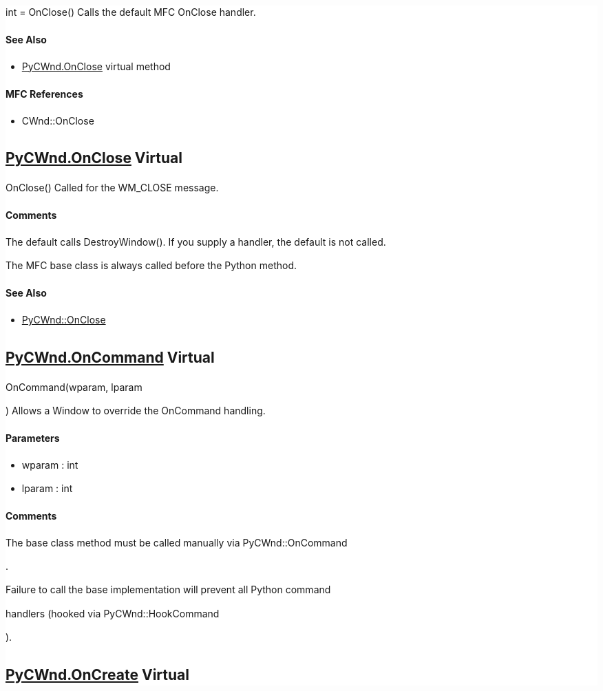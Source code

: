 int = OnClose\(\)
Calls the default MFC OnClose handler\.

#### See Also

  - [PyCWnd\.OnClose](PyCWnd.md#pycwndonclose_virtual) virtual method

#### MFC References

  - CWnd::OnClose


## [PyCWnd\.OnClose](PyCWnd.md#pycwnd) Virtual

OnClose\(\)
Called for the WM\_CLOSE message\.

#### Comments

The default calls DestroyWindow\(\)\.  If you supply a handler, the default is not called\.

The MFC base class is always called before the Python method\.

#### See Also

  - [PyCWnd::OnClose](PyCWnd.md#pycwndonclose)


## [PyCWnd\.OnCommand](PyCWnd.md#pycwnd) Virtual

OnCommand\(wparam, lparam

\)
Allows a Window to override the OnCommand handling\.

#### Parameters

  - wparam : int

    

  - lparam : int

    

#### Comments

The base class method must be called manually via PyCWnd::OnCommand

\. 

Failure to call the base implementation will prevent all Python command 

handlers \(hooked via PyCWnd::HookCommand

\)\.


## [PyCWnd\.OnCreate](PyCWnd.md#pycwnd) Virtual
